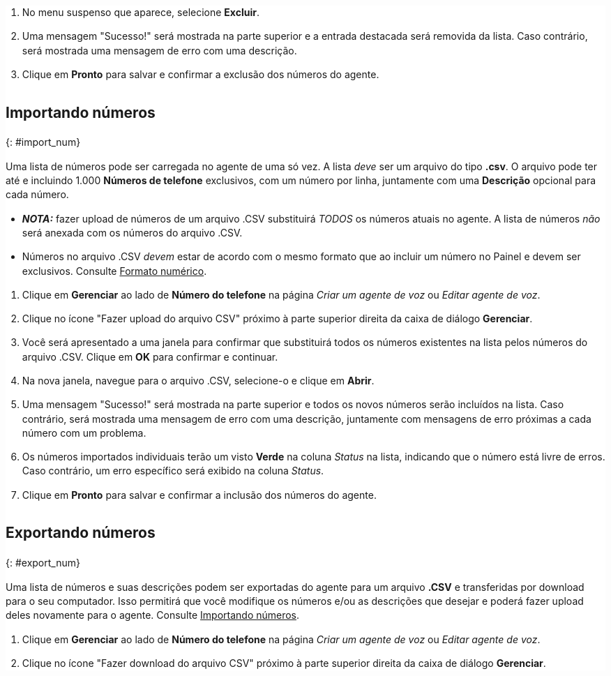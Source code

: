 1. No menu suspenso que aparece, selecione **Excluir**.

1. Uma mensagem "Sucesso!" será mostrada na parte superior e a entrada destacada será removida da lista. Caso contrário, será mostrada uma mensagem de erro com uma descrição.

1. Clique em **Pronto** para salvar e confirmar a exclusão dos números do agente.

## Importando números
{: #import_num}

Uma lista de números pode ser carregada no agente de uma só vez. A lista _deve_ ser
um arquivo do tipo **.csv**. O arquivo pode ter até e incluindo 1.000 **Números
de telefone** exclusivos, com um número por linha, juntamente com uma **Descrição** opcional para cada número.

  * _**NOTA:**_ fazer upload de números de um arquivo .CSV substituirá _TODOS_ os números atuais no agente. A lista de números _não_ será anexada com os números do arquivo .CSV.

  * Números no arquivo .CSV _devem_ estar de acordo com o mesmo formato que ao
incluir um número no Painel e devem ser exclusivos. Consulte [Formato numérico](/docs/services/voice-agent?topic=voice-agent-multi_num#format_num).

1. Clique em **Gerenciar** ao lado de **Número do telefone**
na página _Criar um agente de voz_ ou _Editar agente de voz_. 

1. Clique no ícone "Fazer upload do arquivo CSV" próximo à parte superior direita da caixa
de diálogo **Gerenciar**.

1. Você será apresentado a uma janela para confirmar que substituirá todos os números existentes
na lista pelos números do arquivo .CSV. Clique em **OK** para confirmar e continuar.

1. Na nova janela, navegue para o arquivo .CSV, selecione-o e clique em **Abrir**.

1. Uma mensagem "Sucesso!" será mostrada na parte superior e todos os novos números serão incluídos na lista. Caso contrário, será mostrada uma mensagem de erro com uma descrição, juntamente com mensagens de erro próximas a cada número com um problema.

1. Os números importados individuais terão um visto **Verde** na coluna _Status_ na lista, indicando que o número está livre de erros. Caso contrário, um erro específico será exibido na coluna _Status_.

1. Clique em **Pronto** para salvar e confirmar a inclusão dos números do agente.

## Exportando números
{: #export_num}

Uma lista de números e suas descrições podem ser exportadas do agente para um arquivo **.CSV** e transferidas por download para o seu computador. Isso permitirá que
você modifique os números e/ou as descrições que desejar e poderá fazer upload deles novamente para
o agente. Consulte [Importando números](/docs/services/voice-agent?topic=voice-agent-multi_num#import_num).

1. Clique em **Gerenciar** ao lado de **Número do telefone**
na página _Criar um agente de voz_ ou _Editar agente de voz_. 

1. Clique no ícone "Fazer download do arquivo CSV" próximo à parte superior direita da caixa
de diálogo **Gerenciar**.
